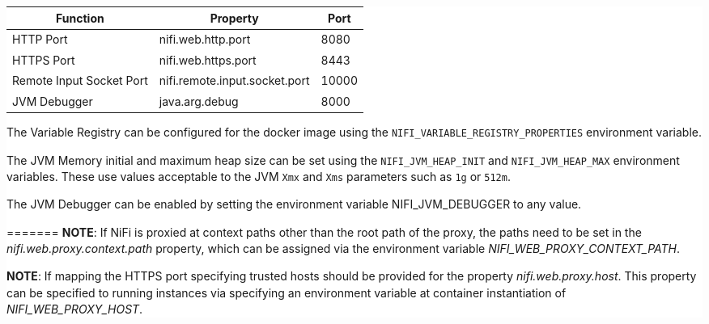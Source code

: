 | Function                 | Property                      | Port  |
|--------------------------|-------------------------------|-------|
| HTTP Port                | nifi.web.http.port            | 8080  |
| HTTPS Port               | nifi.web.https.port           | 8443  |
| Remote Input Socket Port | nifi.remote.input.socket.port | 10000 |
| JVM Debugger             | java.arg.debug                | 8000  |

The Variable Registry can be configured for the docker image using the `NIFI_VARIABLE_REGISTRY_PROPERTIES` environment variable.

The JVM Memory initial and maximum heap size can be set using the `NIFI_JVM_HEAP_INIT` and `NIFI_JVM_HEAP_MAX` environment variables. These use values acceptable to the JVM `Xmx` and `Xms` parameters such as `1g` or `512m`.

The JVM Debugger can be enabled by setting the environment variable NIFI_JVM_DEBUGGER to any value.

=======
**NOTE**: If NiFi is proxied at context paths other than the root path of the proxy, the paths need to be set in the
_nifi.web.proxy.context.path_ property, which can be assigned via the environment variable _NIFI\_WEB\_PROXY\_CONTEXT\_PATH_.

**NOTE**: If mapping the HTTPS port specifying trusted hosts should be provided for the property _nifi.web.proxy.host_.  This property can be specified to running instances
via specifying an environment variable at container instantiation of _NIFI\_WEB\_PROXY\_HOST_.
